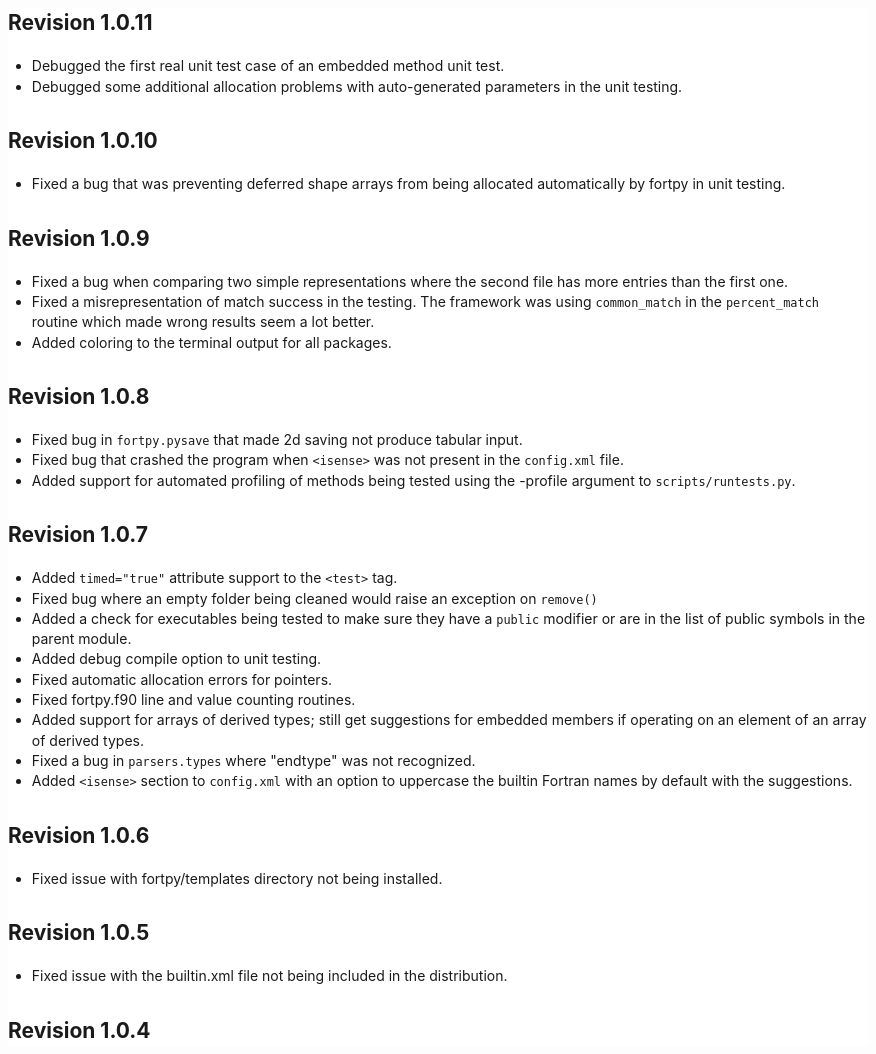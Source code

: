 Revision 1.0.11
------

- Debugged the first real unit test case of an embedded method unit test.
- Debugged some additional allocation problems with auto-generated parameters in the unit testing.

Revision 1.0.10
------

- Fixed a bug that was preventing deferred shape arrays from being allocated automatically by fortpy in unit testing.

Revision 1.0.9
------

- Fixed a bug when comparing two simple representations where the second file has more entries than the first one.
- Fixed a misrepresentation of match success in the testing. The framework was using `common_match` in the `percent_match` routine which made wrong results seem a lot better.
- Added coloring to the terminal output for all packages.

Revision 1.0.8
------

- Fixed bug in `fortpy.pysave` that made 2d saving not produce tabular input.
- Fixed bug that crashed the program when `<isense>` was not present in the `config.xml` file.
- Added support for automated profiling of methods being tested using the -profile argument to `scripts/runtests.py`.

Revision 1.0.7
------

- Added `timed="true"` attribute support to the `<test>` tag.
- Fixed bug where an empty folder being cleaned would raise an exception on `remove()`
- Added a check for executables being tested to make sure they have a `public` modifier or are in the list of public symbols in the parent module.
- Added debug compile option to unit testing.
- Fixed automatic allocation errors for pointers.
- Fixed fortpy.f90 line and value counting routines.
- Added support for arrays of derived types; still get suggestions for embedded members if operating on an element of an array of derived types.
- Fixed a bug in `parsers.types` where "endtype" was not recognized.
- Added `<isense>` section to `config.xml` with an option to uppercase the builtin Fortran names
  by default with the suggestions.

Revision 1.0.6
------

- Fixed issue with fortpy/templates directory not being installed.

Revision 1.0.5
------

- Fixed issue with the builtin.xml file not being included in the distribution.

Revision 1.0.4
------
